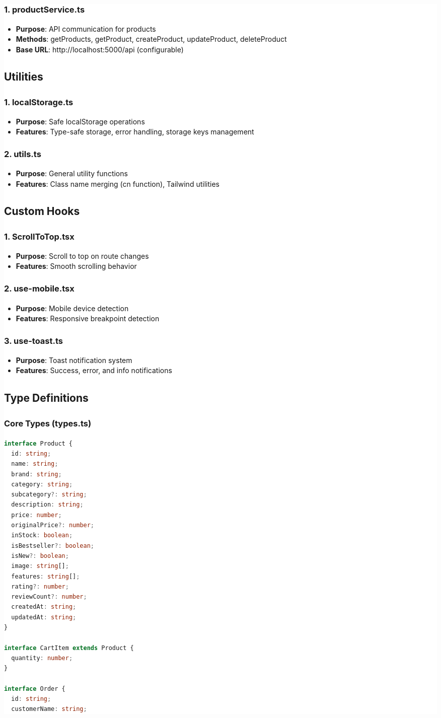### 1. productService.ts
- **Purpose**: API communication for products
- **Methods**: getProducts, getProduct, createProduct, updateProduct, deleteProduct
- **Base URL**: http://localhost:5000/api (configurable)

## Utilities

### 1. localStorage.ts
- **Purpose**: Safe localStorage operations
- **Features**: Type-safe storage, error handling, storage keys management

### 2. utils.ts
- **Purpose**: General utility functions
- **Features**: Class name merging (cn function), Tailwind utilities

## Custom Hooks

### 1. ScrollToTop.tsx
- **Purpose**: Scroll to top on route changes
- **Features**: Smooth scrolling behavior

### 2. use-mobile.tsx
- **Purpose**: Mobile device detection
- **Features**: Responsive breakpoint detection

### 3. use-toast.ts
- **Purpose**: Toast notification system
- **Features**: Success, error, and info notifications

## Type Definitions

### Core Types (types.ts)
```typescript
interface Product {
  id: string;
  name: string;
  brand: string;
  category: string;
  subcategory?: string;
  description: string;
  price: number;
  originalPrice?: number;
  inStock: boolean;
  isBestseller?: boolean;
  isNew?: boolean;
  image: string[];
  features: string[];
  rating?: number;
  reviewCount?: number;
  createdAt: string;
  updatedAt: string;
}

interface CartItem extends Product {
  quantity: number;
}

interface Order {
  id: string;
  customerName: string;
```